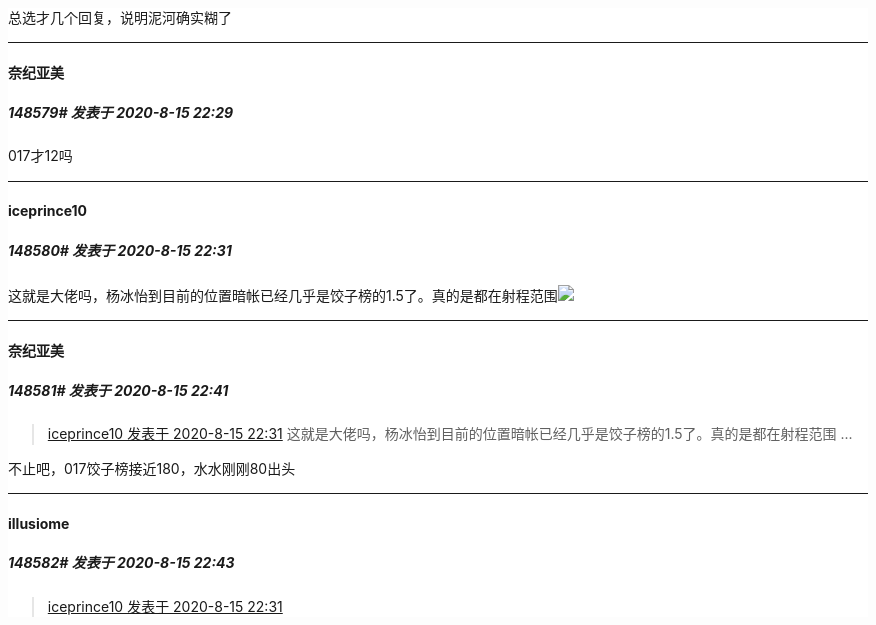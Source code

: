 


总选才几个回复，说明泥河确实糊了







-----

####  奈纪亚美  
##### 148579#       发表于 2020-8-15 22:29




017才12吗







-----

####  iceprince10  
##### 148580#       发表于 2020-8-15 22:31




这就是大佬吗，杨冰怡到目前的位置暗帐已经几乎是饺子榜的1.5了。真的是都在射程范围<img src="https://static.saraba1st.com/image/smiley/face2017/001.png" referrerpolicy="no-referrer">







-----

####  奈纪亚美  
##### 148581#       发表于 2020-8-15 22:41



<blockquote><a href="httphttps://bbs.saraba1st.com/2b/forum.php?mod=redirect&amp;goto=findpost&amp;pid=48443432&amp;ptid=1105387" target="_blank">iceprince10 发表于 2020-8-15 22:31</a>
这就是大佬吗，杨冰怡到目前的位置暗帐已经几乎是饺子榜的1.5了。真的是都在射程范围 ...</blockquote>
不止吧，017饺子榜接近180，水水刚刚80出头







-----

####  illusiome  
##### 148582#       发表于 2020-8-15 22:43



<blockquote><a href="httphttps://bbs.saraba1st.com/2b/forum.php?mod=redirect&amp;goto=findpost&amp;pid=48443432&amp;ptid=1105387" target="_blank">iceprince10 发表于 2020-8-15 22:31</a>

